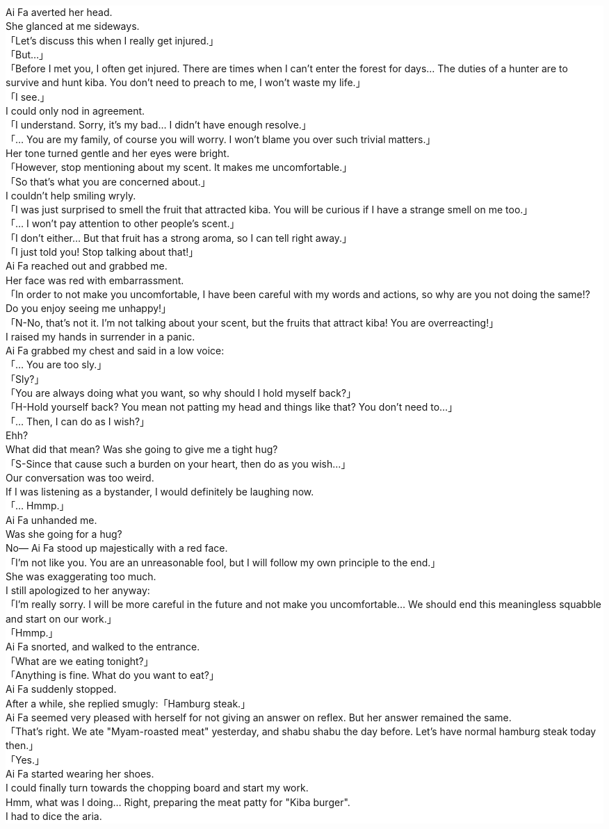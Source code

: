 Ai Fa averted her head.<br/>
She glanced at me sideways.<br/>
「Let’s discuss this when I really get injured.」<br/>
「But…」<br/>
「Before I met you, I often get injured. There are times when I can’t enter the forest for days… The duties of a hunter are to survive and hunt kiba. You don’t need to preach to me, I won’t waste my life.」<br/>
「I see.」<br/>
I could only nod in agreement.<br/>
「I understand. Sorry, it’s my bad… I didn’t have enough resolve.」<br/>
「… You are my family, of course you will worry. I won’t blame you over such trivial matters.」<br/>
Her tone turned gentle and her eyes were bright.<br/>
「However, stop mentioning about my scent. It makes me uncomfortable.」<br/>
「So that’s what you are concerned about.」<br/>
I couldn’t help smiling wryly.<br/>
「I was just surprised to smell the fruit that attracted kiba. You will be curious if I have a strange smell on me too.」<br/>
「… I won’t pay attention to other people’s scent.」<br/>
「I don’t either… But that fruit has a strong aroma, so I can tell right away.」<br/>
「I just told you! Stop talking about that!」<br/>
Ai Fa reached out and grabbed me.<br/>
Her face was red with embarrassment.<br/>
「In order to not make you uncomfortable, I have been careful with my words and actions, so why are you not doing the same!? Do you enjoy seeing me unhappy!」<br/>
「N-No, that’s not it. I’m not talking about your scent, but the fruits that attract kiba! You are overreacting!」<br/>
I raised my hands in surrender in a panic.<br/>
Ai Fa grabbed my chest and said in a low voice:<br/>
「… You are too sly.」<br/>
「Sly?」<br/>
「You are always doing what you want, so why should I hold myself back?」<br/>
「H-Hold yourself back? You mean not patting my head and things like that? You don’t need to…」<br/>
「… Then, I can do as I wish?」<br/>
Ehh?<br/>
What did that mean? Was she going to give me a tight hug?<br/>
「S-Since that cause such a burden on your heart, then do as you wish…」<br/>
Our conversation was too weird.<br/>
If I was listening as a bystander, I would definitely be laughing now.<br/>
「… Hmmp.」<br/>
Ai Fa unhanded me.<br/>
Was she going for a hug?<br/>
No— Ai Fa stood up majestically with a red face.<br/>
「I’m not like you. You are an unreasonable fool, but I will follow my own principle to the end.」<br/>
She was exaggerating too much.<br/>
I still apologized to her anyway:<br/>
「I’m really sorry. I will be more careful in the future and not make you uncomfortable… We should end this meaningless squabble and start on our work.」<br/>
「Hmmp.」<br/>
Ai Fa snorted, and walked to the entrance.<br/>
「What are we eating tonight?」<br/>
「Anything is fine. What do you want to eat?」<br/>
Ai Fa suddenly stopped.<br/>
After a while, she replied smugly:「Hamburg steak.」<br/>
Ai Fa seemed very pleased with herself for not giving an answer on reflex. But her answer remained the same.<br/>
「That’s right. We ate "Myam-roasted meat" yesterday, and shabu shabu the day before. Let’s have normal hamburg steak today then.」<br/>
「Yes.」<br/>
Ai Fa started wearing her shoes.<br/>
I could finally turn towards the chopping board and start my work.<br/>
Hmm, what was I doing… Right, preparing the meat patty for "Kiba burger".<br/>
I had to dice the aria.<br/>